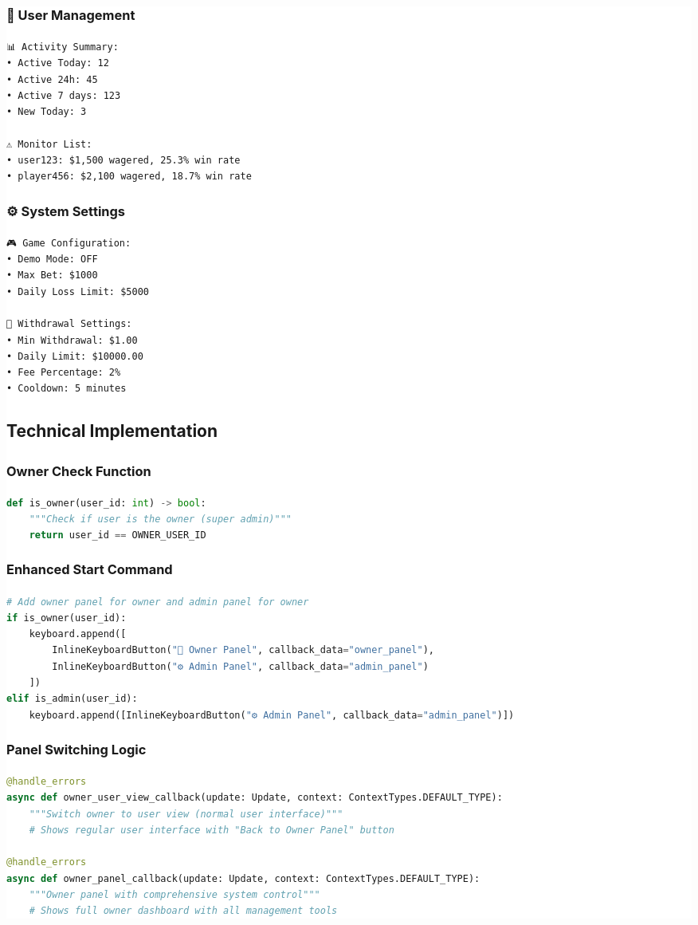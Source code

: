 ### 👥 User Management
```
📊 Activity Summary:
• Active Today: 12
• Active 24h: 45
• Active 7 days: 123
• New Today: 3

⚠️ Monitor List:
• user123: $1,500 wagered, 25.3% win rate
• player456: $2,100 wagered, 18.7% win rate
```

### ⚙️ System Settings
```
🎮 Game Configuration:
• Demo Mode: OFF
• Max Bet: $1000
• Daily Loss Limit: $5000

💸 Withdrawal Settings:
• Min Withdrawal: $1.00
• Daily Limit: $10000.00
• Fee Percentage: 2%
• Cooldown: 5 minutes
```

## Technical Implementation

### Owner Check Function
```python
def is_owner(user_id: int) -> bool:
    """Check if user is the owner (super admin)"""
    return user_id == OWNER_USER_ID
```

### Enhanced Start Command
```python
# Add owner panel for owner and admin panel for owner
if is_owner(user_id):
    keyboard.append([
        InlineKeyboardButton("👑 Owner Panel", callback_data="owner_panel"), 
        InlineKeyboardButton("⚙️ Admin Panel", callback_data="admin_panel")
    ])
elif is_admin(user_id):
    keyboard.append([InlineKeyboardButton("⚙️ Admin Panel", callback_data="admin_panel")])
```

### Panel Switching Logic
```python
@handle_errors
async def owner_user_view_callback(update: Update, context: ContextTypes.DEFAULT_TYPE):
    """Switch owner to user view (normal user interface)"""
    # Shows regular user interface with "Back to Owner Panel" button
    
@handle_errors  
async def owner_panel_callback(update: Update, context: ContextTypes.DEFAULT_TYPE):
    """Owner panel with comprehensive system control"""
    # Shows full owner dashboard with all management tools
```
